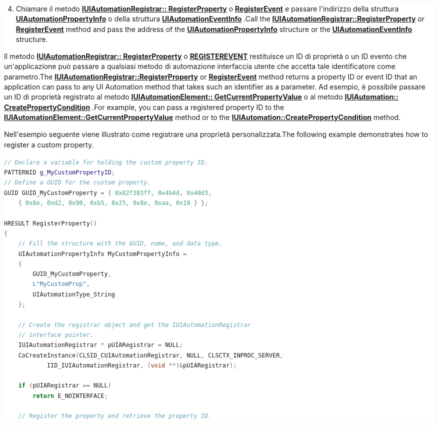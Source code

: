 4.  <span data-ttu-id="f8823-153">Chiamare il metodo [**IUIAutomationRegistrar:: RegisterProperty**](/windows/desktop/api/UIAutomationCore/nf-uiautomationcore-iuiautomationregistrar-registerproperty) o [**RegisterEvent**](/windows/desktop/api/UIAutomationCore/nf-uiautomationcore-iuiautomationregistrar-registerevent) e passare l'indirizzo della struttura [**UIAutomationPropertyInfo**](/windows/desktop/api/UIAutomationCore/ns-uiautomationcore-uiautomationpropertyinfo) o della struttura [**UIAutomationEventInfo**](/windows/desktop/api/UIAutomationCore/ns-uiautomationcore-uiautomationeventinfo) .</span><span class="sxs-lookup"><span data-stu-id="f8823-153">Call the [**IUIAutomationRegistrar::RegisterProperty**](/windows/desktop/api/UIAutomationCore/nf-uiautomationcore-iuiautomationregistrar-registerproperty) or [**RegisterEvent**](/windows/desktop/api/UIAutomationCore/nf-uiautomationcore-iuiautomationregistrar-registerevent) method and pass the address of the [**UIAutomationPropertyInfo**](/windows/desktop/api/UIAutomationCore/ns-uiautomationcore-uiautomationpropertyinfo) structure or the [**UIAutomationEventInfo**](/windows/desktop/api/UIAutomationCore/ns-uiautomationcore-uiautomationeventinfo) structure.</span></span>

<span data-ttu-id="f8823-154">Il metodo [**IUIAutomationRegistrar:: RegisterProperty**](/windows/desktop/api/UIAutomationCore/nf-uiautomationcore-iuiautomationregistrar-registerproperty) o [**REGISTEREVENT**](/windows/desktop/api/UIAutomationCore/nf-uiautomationcore-iuiautomationregistrar-registerevent) restituisce un ID di proprietà o un ID evento che un'applicazione può passare a qualsiasi metodo di automazione interfaccia utente che accetta tale identificatore come parametro.</span><span class="sxs-lookup"><span data-stu-id="f8823-154">The [**IUIAutomationRegistrar::RegisterProperty**](/windows/desktop/api/UIAutomationCore/nf-uiautomationcore-iuiautomationregistrar-registerproperty) or [**RegisterEvent**](/windows/desktop/api/UIAutomationCore/nf-uiautomationcore-iuiautomationregistrar-registerevent) method returns a property ID or event ID that an application can pass to any UI Automation method that takes such an identifier as a parameter.</span></span> <span data-ttu-id="f8823-155">Ad esempio, è possibile passare un ID di proprietà registrato al metodo [**IUIAutomationElement:: GetCurrentPropertyValue**](/windows/desktop/api/UIAutomationClient/nf-uiautomationclient-iuiautomationelement-getcurrentpropertyvalue) o al metodo [**IUIAutomation:: CreatePropertyCondition**](/windows/desktop/api/UIAutomationClient/nf-uiautomationclient-iuiautomation-createpropertycondition) .</span><span class="sxs-lookup"><span data-stu-id="f8823-155">For example, you can pass a registered property ID to the [**IUIAutomationElement::GetCurrentPropertyValue**](/windows/desktop/api/UIAutomationClient/nf-uiautomationclient-iuiautomationelement-getcurrentpropertyvalue) method or to the [**IUIAutomation::CreatePropertyCondition**](/windows/desktop/api/UIAutomationClient/nf-uiautomationclient-iuiautomation-createpropertycondition) method.</span></span>

<span data-ttu-id="f8823-156">Nell'esempio seguente viene illustrato come registrare una proprietà personalizzata.</span><span class="sxs-lookup"><span data-stu-id="f8823-156">The following example demonstrates how to register a custom property.</span></span>


```C++
// Declare a variable for holding the custom property ID.
PATTERNID g_MyCustomPropertyID;
// Define a GUID for the custom property.
GUID GUID_MyCustomProperty = { 0x82f383ff, 0x4b4d, 0x40d3, 
    { 0x8e, 0xd2, 0x90, 0xb5, 0x25, 0x8e, 0xaa, 0x19 } };

HRESULT RegisterProperty()
{
    // Fill the structure with the GUID, name, and data type.
    UIAutomationPropertyInfo MyCustomPropertyInfo = 
    {
        GUID_MyCustomProperty,
        L"MyCustomProp",
        UIAutomationType_String
    };

    // Create the registrar object and get the IUIAutomationRegistrar 
    // interface pointer. 
    IUIAutomationRegistrar * pUIARegistrar = NULL;
    CoCreateInstance(CLSID_CUIAutomationRegistrar, NULL, CLSCTX_INPROC_SERVER, 
            IID_IUIAutomationRegistrar, (void **)&pUIARegistrar);

    if (pUIARegistrar == NULL)
        return E_NOINTERFACE;

    // Register the property and retrieve the property ID. 
```